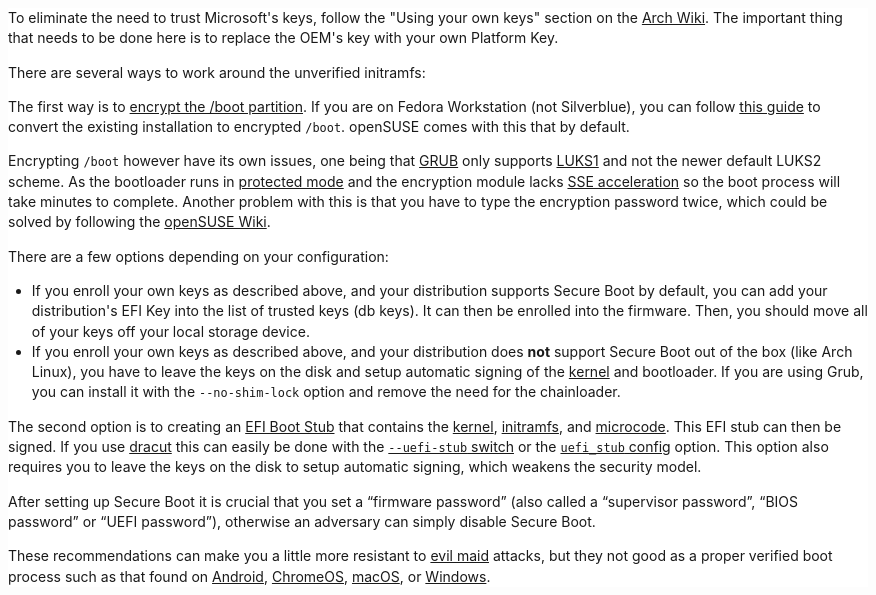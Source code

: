 To eliminate the need to trust Microsoft's keys, follow the "Using your own keys" section on the [Arch Wiki](https://wiki.archlinux.org/title/Unified_Extensible_Firmware_Interface/Secure_Boot). The important thing that needs to be done here is to replace the OEM's key with your own Platform Key.

There are several ways to work around the unverified initramfs:

The first way is to [encrypt the /boot partition](https://wiki.archlinux.org/title/GRUB#Encrypted_/boot). If you are on Fedora Workstation (not Silverblue), you can follow [this guide](https://mutschler.eu/linux/install-guides/fedora-btrfs-33/) to convert the existing installation to encrypted `/boot`. openSUSE comes with this that by default.

Encrypting `/boot` however have its own issues, one being that [GRUB](https://en.wikipedia.org/wiki/GNU_GRUB) only supports [LUKS1](https://en.wikipedia.org/wiki/Linux_Unified_Key_Setup) and not the newer default LUKS2 scheme. As the bootloader runs in [protected mode](https://en.wikipedia.org/wiki/Protected_mode) and the encryption module lacks [SSE acceleration](https://en.wikipedia.org/wiki/Streaming_SIMD_Extensions) so the boot process will take minutes to complete. Another problem with this is that you have to type the encryption password twice, which could be solved by following the [openSUSE Wiki](https://en.opensuse.org/SDB:Encrypted_root_file_system#Avoiding_to_type_the_passphrase_twice).

There are a few options depending on your configuration:

- If you enroll your own keys as described above, and your distribution supports Secure Boot by default, you can add your distribution's EFI Key into the list of trusted keys (db keys). It can then be enrolled into the firmware. Then, you should move all of your keys off your local storage device.
- If you enroll your own keys as described above, and your distribution does **not** support Secure Boot out of the box (like Arch Linux), you have to leave the keys on the disk and setup automatic signing of the [kernel](https://wiki.archlinux.org/title/Unified_Extensible_Firmware_Interface/Secure_Boot#Signing_the_kernel_with_a_pacman_hook) and bootloader. If you are using Grub, you can install it with the `--no-shim-lock` option and remove the need for the chainloader.

The second option is to creating an [EFI Boot Stub](https://wiki.archlinux.org/title/Unified_kernel_image) that contains the [kernel](https://en.wikipedia.org/wiki/Kernel_(operating_system)), [initramfs](https://en.wikipedia.org/wiki/Initial_ramdisk), and [microcode](https://en.wikipedia.org/wiki/Microcode). This EFI stub can then be signed. If you use [dracut](https://en.wikipedia.org/wiki/Dracut_(software)) this can easily be done with the [`--uefi-stub` switch](https://man7.org/linux/man-pages/man8/dracut.8.html) or the [`uefi_stub` config](https://www.man7.org/linux/man-pages/man5/dracut.conf.5.html) option. This option also requires you to leave the keys on the disk to setup automatic signing, which weakens the security model.

After setting up Secure Boot it is crucial that you set a “firmware password” (also called a “supervisor password”, “BIOS password” or “UEFI password”), otherwise an adversary can simply disable Secure Boot.

These recommendations can make you a little more resistant to [evil maid](https://en.wikipedia.org/wiki/Evil_maid_attack) attacks, but they not good as a proper verified boot process such as that found on [Android](https://source.android.com/security/verifiedboot), [ChromeOS](https://www.chromium.org/chromium-os/chromiumos-design-docs/security-overview/#verified-boot), [macOS](https://support.apple.com/en-us/HT208198), or [Windows](https://docs.microsoft.com/en-us/windows/security/information-protection/secure-the-windows-10-boot-process).
